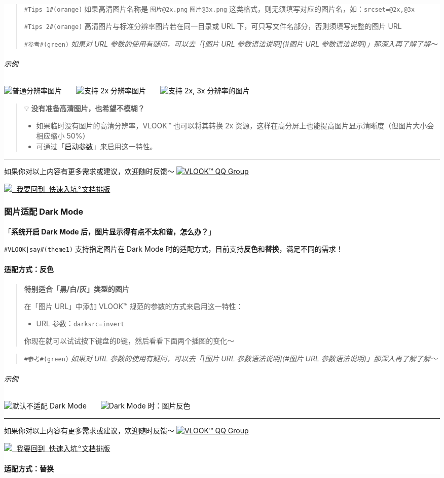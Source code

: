 > `#Tips 1#(orange)` 如果高清图片名称是 `图片@2x.png` `图片@3x.png` 这类格式，则无须填写对应的图片名，如：`srcset=@2x,@3x`
>
> `#Tips 2#(orange)` 高清图片与标准分辨率图片若在同一目录或 URL 下，可只写文件名部分，否则须填写完整的图片 URL
>
> `#参考#(green)` *如果对 URL 参数的使用有疑问，可以去「[图片 URL 参数语法说明](#图片 URL 参数语法说明)」那深入再了解了解～*

###### 示例

![普通分辨率图片](https://cdn.jsdelivr.net/gh/MadMaxChow/VLOOKres/pic/iphone-home-light.png?mode=figure&padding=true&darksrc=iphone-home-dark.png)　　![支持 2x 分辨率图片](https://cdn.jsdelivr.net/gh/MadMaxChow/VLOOKres/pic/iphone-home-light.png?mode=figure&padding=true&darksrc=iphone-home-dark.png&srcset=@2x&darksrcset=@2x)　　![支持 2x, 3x 分辨率的图片](https://cdn.jsdelivr.net/gh/MadMaxChow/VLOOKres/pic/iphone-home-light.png?mode=figure&padding=true&darksrc=iphone-home-dark.png&srcset=@2x,@3x&darksrcset=@2x,@3x)

> 💡 **没有准备高清图片，也希望不模糊？**
>
> - 如果临时没有图片的高清分辨率，VLOOK™ 也可以将其转换 2x 资源，这样在高分屏上也能提高图片显示清晰度（但图片大小会相应缩小 50%）
>- 可通过「[启动参数](#启动参数)」来启用这一特性。

---

如果你对以上内容有更多需求或建议，欢迎随时反馈～ [![VLOOK™ QQ Group](https://cdn.jsdelivr.net/gh/MadMaxChow/VLOOKres/pic/feedback-light.svg?mode=logo&darksrc=invert)](https://qm.qq.com/cgi-bin/qm/qr?k=oB8wpFG_4SEMf1CL9qVy-jMw0CMfSwff&jump_from=webapi&lnkcss=none)

[<kbd>![](https://cdn.jsdelivr.net/gh/MadMaxChow/VLOOKres/pic/icon-back.svg?mode=icon2x&fill=text) 我要回到 快速入坑°文档排版</kbd>](#快速入坑°文档排版)

### 图片适配 Dark Mode

「**系统开启 Dark Mode 后，图片显示得有点不太和谐，怎么办？**」

`#VLOOK|say#(theme1)` 支持指定图片在 Dark Mode 时的适配方式，目前支持**反色**和**替换**，满足不同的需求！

#### 适配方式：反色

> **特别适合「黑/白/灰」类型的图片**
>
> 在「图片 URL」中添加 VLOOK™ 规范的参数的方式来启用这一特性：
>
> - URL 参数：`darksrc=invert`
>
> 你现在就可以试试按下键盘的<kbd>D</kbd>键，然后看看下面两个插图的变化～

> `#参考#(green)` *如果对 URL 参数的使用有疑问，可以去「[图片 URL 参数语法说明](#图片 URL 参数语法说明)」那深入再了解了解～*

###### 示例

![默认不适配 Dark Mode](https://cdn.jsdelivr.net/gh/MadMaxChow/VLOOKres/pic/iphone.jpg?mode=figure&padding=true&srcset=@2x)　　![Dark Mode 时：图片反色](https://cdn.jsdelivr.net/gh/MadMaxChow/VLOOKres/pic/iphone.jpg?mode=figure&padding=true&srcset=@2x&darksrc=invert)

---

如果你对以上内容有更多需求或建议，欢迎随时反馈～ [![VLOOK™ QQ Group](https://cdn.jsdelivr.net/gh/MadMaxChow/VLOOKres/pic/feedback-light.svg?mode=logo&darksrc=invert)](https://qm.qq.com/cgi-bin/qm/qr?k=oB8wpFG_4SEMf1CL9qVy-jMw0CMfSwff&jump_from=webapi&lnkcss=none)

[<kbd>![](https://cdn.jsdelivr.net/gh/MadMaxChow/VLOOKres/pic/icon-back.svg?mode=icon2x&fill=text) 我要回到 快速入坑°文档排版</kbd>](#快速入坑°文档排版)

#### 适配方式：替换
